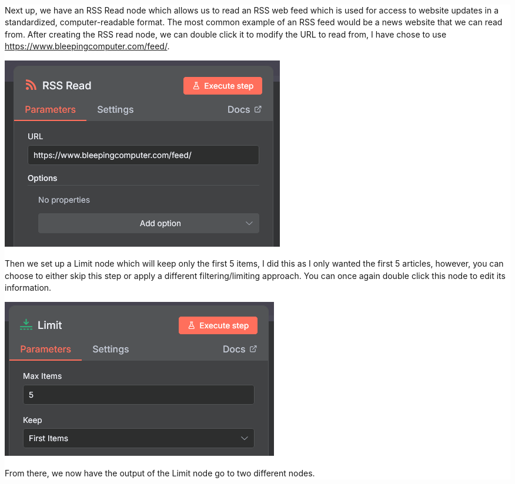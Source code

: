 
Next up, we have an RSS Read node which allows us to read an RSS web feed which is used for access to website updates in a standardized, computer-readable format. The most common example of an RSS feed would be a news website that we can read from. After creating the RSS read node, we can double click it to modify the URL to read from, I have chose to use https://www.bleepingcomputer.com/feed/.

![Image of RSS node](media/rssNode.png)

Then we set up a Limit node which will keep only the first 5 items, I did this as I only wanted the first 5 articles, however, you can choose to either skip this step or apply a different filtering/limiting approach. You can once again double click this node to edit its information.

![Image of Limit node](media/limitNode.png)

From there, we now have the output of the Limit node go to two different nodes.
